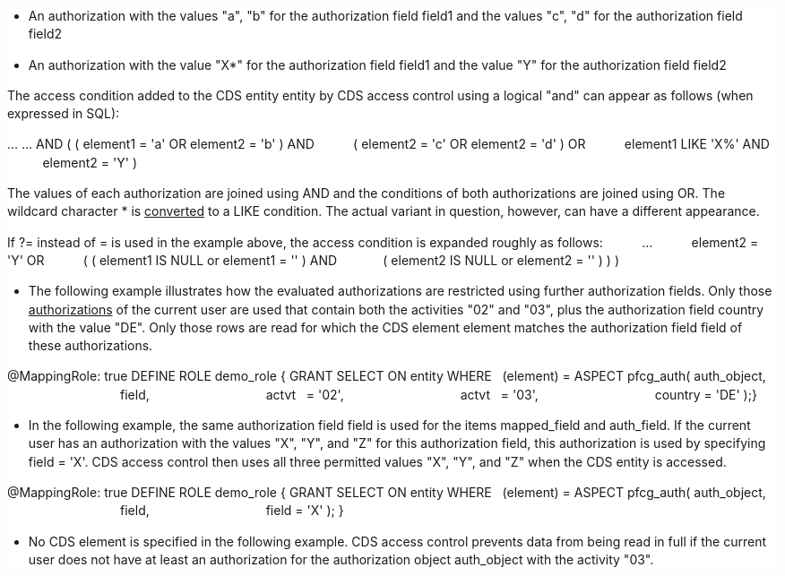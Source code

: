 -   An authorization with the values "a", "b" for the authorization field field1 and the values "c", "d" for the authorization field field2

-   An authorization with the value "X\*" for the authorization field field1 and the value "Y" for the authorization field field2

The access condition added to the CDS entity entity by CDS access control using a logical "and" can appear as follows (when expressed in SQL):

... ... AND ( ( element1 = 'a' OR element2 = 'b' ) AND
          ( element2 = 'c' OR element2 = 'd' ) OR
          element1 LIKE 'X%' AND
          element2 = 'Y' )

The values of each authorization are joined using AND and the conditions of both authorizations are joined using OR. The wildcard character \* is [converted](javascript:call_link\('abencds_f1_dcl_pfcg_mapping.htm'\)) to a LIKE condition. The actual variant in question, however, can have a different appearance.

If ?= instead of \= is used in the example above, the access condition is expanded roughly as follows:
          ...
          element2 = 'Y' OR
          ( ( element1 IS NULL or element1 = '' ) AND
            ( element2 IS NULL or element2 = '' ) ) )

-   The following example illustrates how the evaluated authorizations are restricted using further authorization fields. Only those [authorizations](javascript:call_link\('abenauthorization_glosry.htm'\) "Glossary Entry") of the current user are used that contain both the activities "02" and "03", plus the authorization field country with the value "DE". Only those rows are read for which the CDS element element matches the authorization field field of these authorizations.

@MappingRole: true
DEFINE ROLE demo\_role {
GRANT SELECT ON entity WHERE
  (element) = ASPECT pfcg\_auth( auth\_object,
                                field,
                                actvt   = '02',
                                actvt   = '03',
                                country = 'DE' );}

-   In the following example, the same authorization field field is used for the items mapped\_field and auth\_field. If the current user has an authorization with the values "X", "Y", and "Z" for this authorization field, this authorization is used by specifying field = 'X'. CDS access control then uses all three permitted values "X", "Y", and "Z" when the CDS entity is accessed.

@MappingRole: true
DEFINE ROLE demo\_role {
GRANT SELECT ON entity WHERE
  (element) = ASPECT pfcg\_auth( auth\_object,
                                field,
                                field = 'X' ); }

-   No CDS element is specified in the following example. CDS access control prevents data from being read in full if the current user does not have at least an authorization for the authorization object auth\_object with the activity "03".
